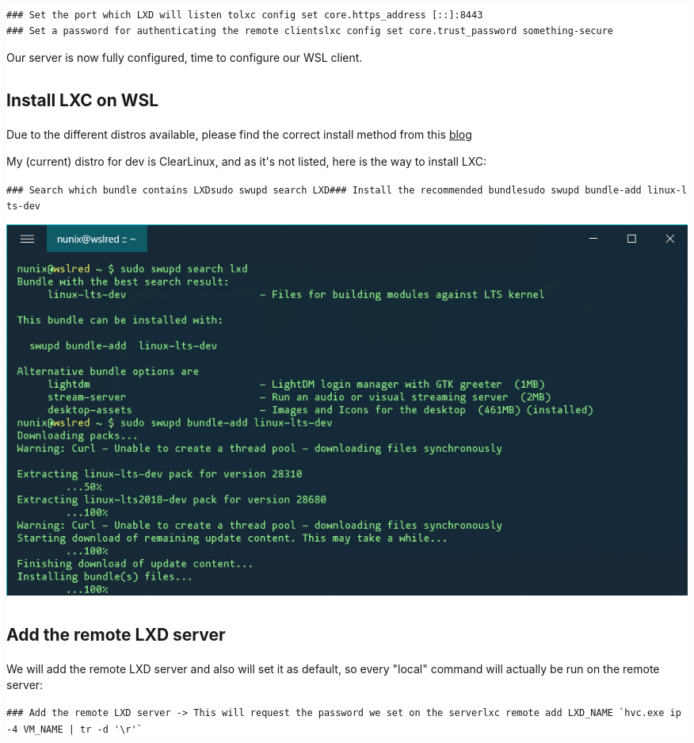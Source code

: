 ```
### Set the port which LXD will listen tolxc config set core.https_address [::]:8443
### Set a password for authenticating the remote clientslxc config set core.trust_password something-secure
```

Our server is now fully configured, time to configure our WSL client.

## Install LXC on WSL

Due to the different distros available, please find the correct install method from this [blog](https://linuxcontainers.org/lxd/getting-started-cli/)

My (current) distro for dev is ClearLinux, and as it's not listed, here is the way to install LXC:

```
### Search which bundle contains LXDsudo swupd search LXD### Install the recommended bundlesudo swupd bundle-add linux-lts-dev
```

![Install LXC on WSL ClearLinux](../../../assets/images/wsl-lxc-install.png)

## Add the remote LXD server

We will add the remote LXD server and also will set it as default, so every "local" command will actually be run on the remote server:

```
### Add the remote LXD server -> This will request the password we set on the serverlxc remote add LXD_NAME `hvc.exe ip -4 VM_NAME | tr -d '\r'`
```
